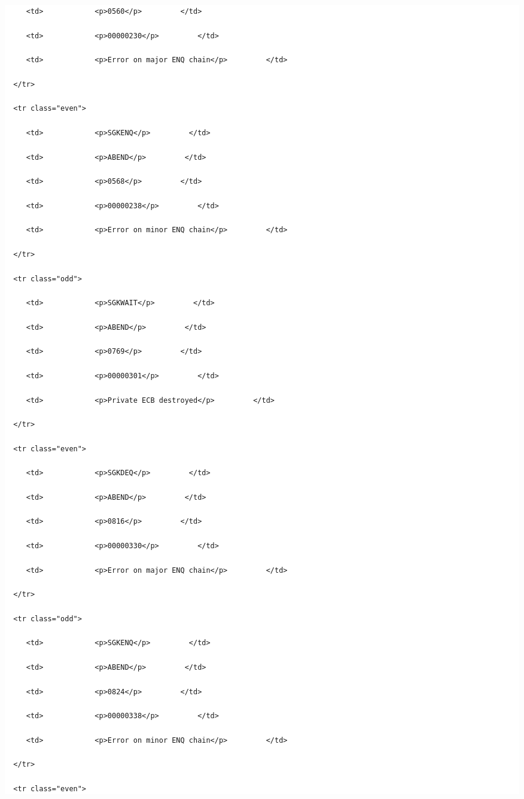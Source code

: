          <td>            <p>0560</p>         </td>

         <td>            <p>00000230</p>         </td>

         <td>            <p>Error on major ENQ chain</p>         </td>

      </tr>

      <tr class="even">

         <td>            <p>SGKENQ</p>         </td>

         <td>            <p>ABEND</p>         </td>

         <td>            <p>0568</p>         </td>

         <td>            <p>00000238</p>         </td>

         <td>            <p>Error on minor ENQ chain</p>         </td>

      </tr>

      <tr class="odd">

         <td>            <p>SGKWAIT</p>         </td>

         <td>            <p>ABEND</p>         </td>

         <td>            <p>0769</p>         </td>

         <td>            <p>00000301</p>         </td>

         <td>            <p>Private ECB destroyed</p>         </td>

      </tr>

      <tr class="even">

         <td>            <p>SGKDEQ</p>         </td>

         <td>            <p>ABEND</p>         </td>

         <td>            <p>0816</p>         </td>

         <td>            <p>00000330</p>         </td>

         <td>            <p>Error on major ENQ chain</p>         </td>

      </tr>

      <tr class="odd">

         <td>            <p>SGKENQ</p>         </td>

         <td>            <p>ABEND</p>         </td>

         <td>            <p>0824</p>         </td>

         <td>            <p>00000338</p>         </td>

         <td>            <p>Error on minor ENQ chain</p>         </td>

      </tr>

      <tr class="even">
